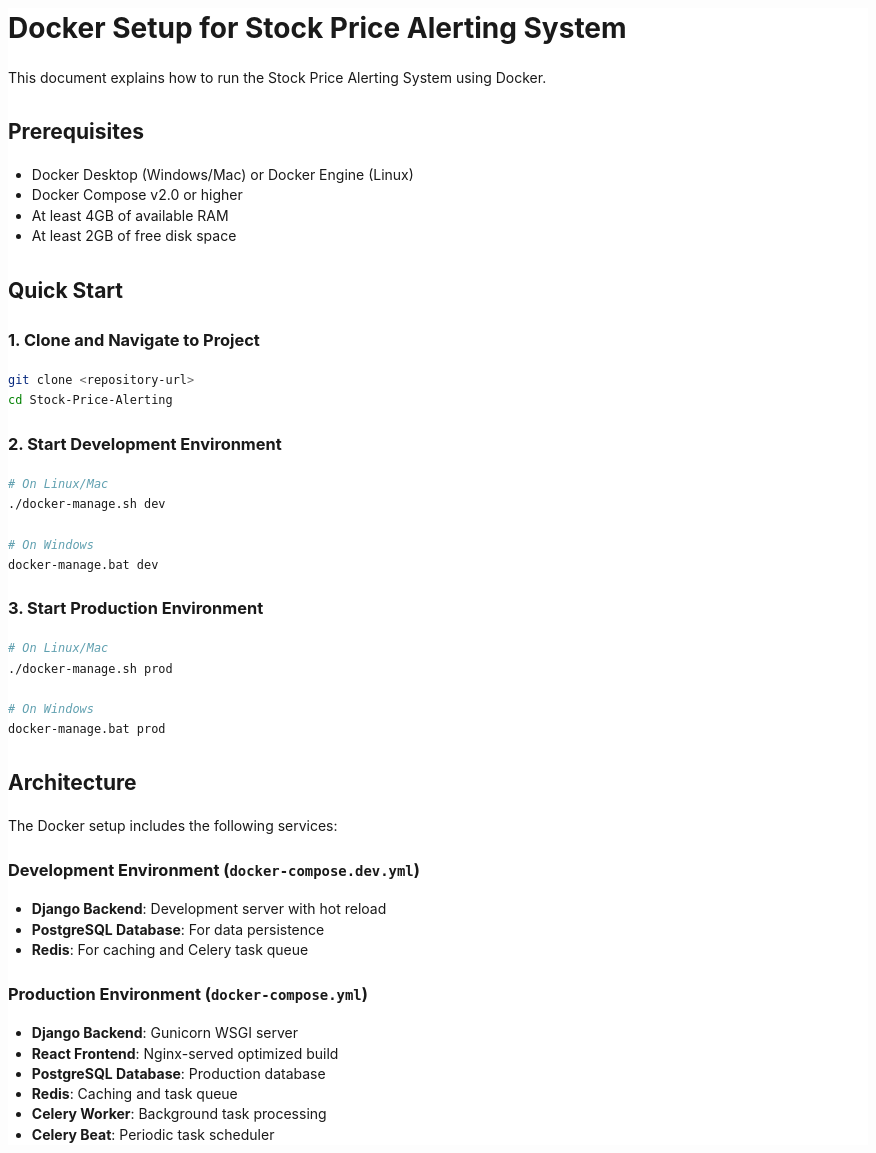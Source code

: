 # Docker Setup for Stock Price Alerting System

This document explains how to run the Stock Price Alerting System using Docker.

## Prerequisites

- Docker Desktop (Windows/Mac) or Docker Engine (Linux)
- Docker Compose v2.0 or higher
- At least 4GB of available RAM
- At least 2GB of free disk space

## Quick Start

### 1. Clone and Navigate to Project
```bash
git clone <repository-url>
cd Stock-Price-Alerting
```

### 2. Start Development Environment
```bash
# On Linux/Mac
./docker-manage.sh dev

# On Windows
docker-manage.bat dev
```

### 3. Start Production Environment
```bash
# On Linux/Mac
./docker-manage.sh prod

# On Windows
docker-manage.bat prod
```

## Architecture

The Docker setup includes the following services:

### Development Environment (`docker-compose.dev.yml`)
- **Django Backend**: Development server with hot reload
- **PostgreSQL Database**: For data persistence
- **Redis**: For caching and Celery task queue

### Production Environment (`docker-compose.yml`)
- **Django Backend**: Gunicorn WSGI server
- **React Frontend**: Nginx-served optimized build
- **PostgreSQL Database**: Production database
- **Redis**: Caching and task queue
- **Celery Worker**: Background task processing
- **Celery Beat**: Periodic task scheduler
